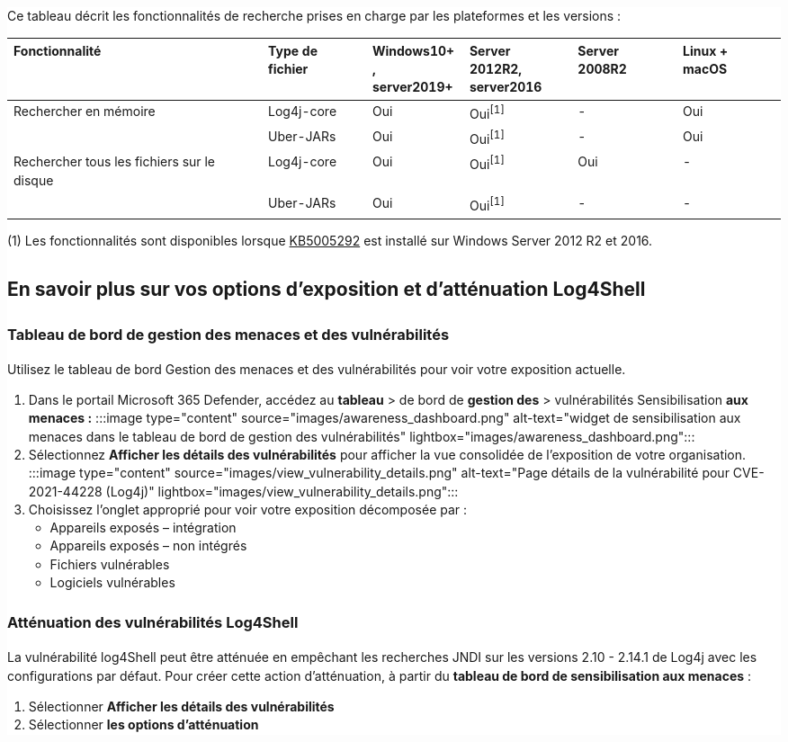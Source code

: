 Ce tableau décrit les fonctionnalités de recherche prises en charge par les plateformes et les versions :

|Fonctionnalité|Type de fichier|Windows10+,<br>server2019+|Server 2012R2,<br>server2016|Server 2008R2|Linux + macOS|
|:---|:---|:---|:---|:---|:---|
|Rechercher en mémoire  | Log4j-core | Oui |Oui<sup>[1]| - | Oui |
| |Uber-JARs | Oui |Oui<sup>[1]| - | Oui |
| Rechercher tous les fichiers sur le disque  |Log4j-core | Oui |Oui<sup>[1]| Oui | - |
| | Uber-JARs|Oui |Oui<sup>[1]| - | -|

(1) Les fonctionnalités sont disponibles lorsque [KB5005292](https://support.microsoft.com/topic/microsoft-defender-for-endpoint-update-for-edr-sensor-f8f69773-f17f-420f-91f4-a8e5167284ac) est installé sur Windows Server 2012 R2 et 2016.

## <a name="learn-about-your-log4shell-exposure-and-mitigation-options"></a>En savoir plus sur vos options d’exposition et d’atténuation Log4Shell

### <a name="threat-and-vulnerability-management-dashboard"></a>Tableau de bord de gestion des menaces et des vulnérabilités

Utilisez le tableau de bord Gestion des menaces et des vulnérabilités pour voir votre exposition actuelle.

1. Dans le portail Microsoft 365 Defender, accédez au **tableau** >  de bord de **gestion des** >  vulnérabilités Sensibilisation **aux menaces :**
 :::image type="content" source="images/awareness_dashboard.png" alt-text="widget de sensibilisation aux menaces dans le tableau de bord de gestion des vulnérabilités" lightbox="images/awareness_dashboard.png":::
2. Sélectionnez **Afficher les détails des vulnérabilités** pour afficher la vue consolidée de l’exposition de votre organisation.
:::image type="content" source="images/view_vulnerability_details.png" alt-text="Page détails de la vulnérabilité pour CVE-2021-44228 (Log4j)" lightbox="images/view_vulnerability_details.png":::
3. Choisissez l’onglet approprié pour voir votre exposition décomposée par :
    - Appareils exposés – intégration
    - Appareils exposés – non intégrés
    - Fichiers vulnérables
    - Logiciels vulnérables

### <a name="log4shell-vulnerability-mitigation"></a>Atténuation des vulnérabilités Log4Shell

La vulnérabilité log4Shell peut être atténuée en empêchant les recherches JNDI sur les versions 2.10 - 2.14.1 de Log4j avec les configurations par défaut. Pour créer cette action d’atténuation, à partir du **tableau de bord de sensibilisation aux menaces** :

1. Sélectionner **Afficher les détails des vulnérabilités**
2. Sélectionner **les options d’atténuation**
